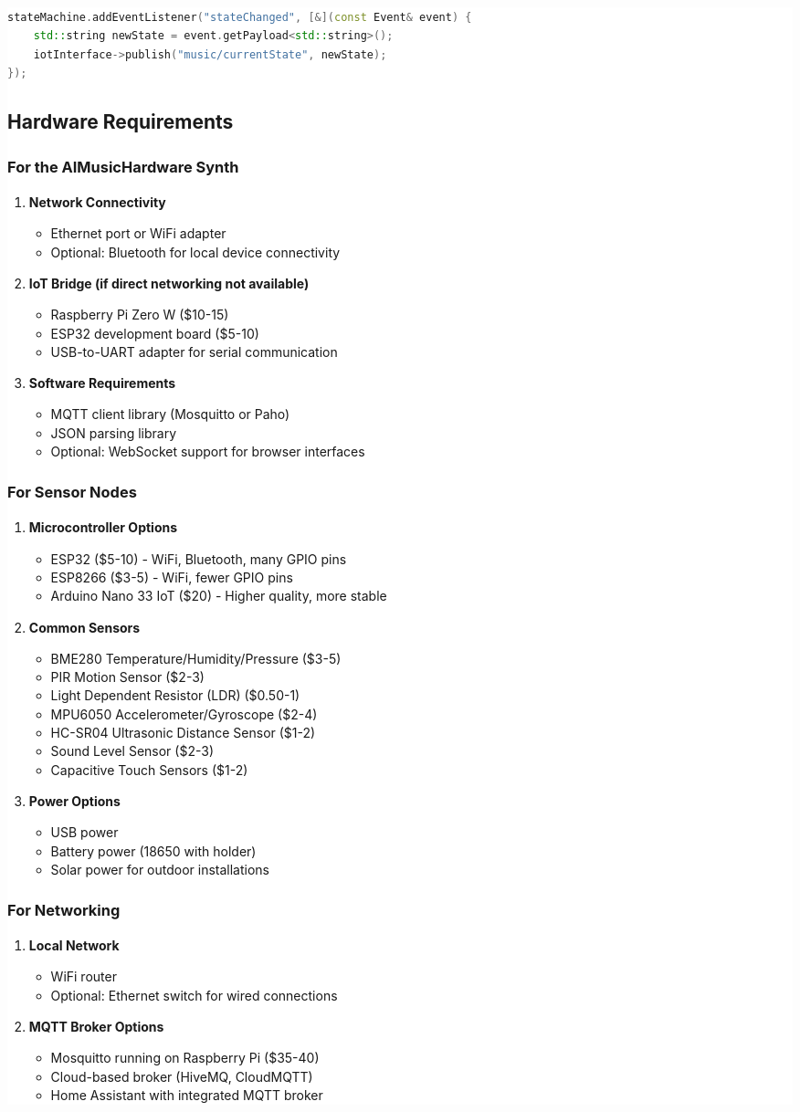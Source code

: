 ```cpp
stateMachine.addEventListener("stateChanged", [&](const Event& event) {
    std::string newState = event.getPayload<std::string>();
    iotInterface->publish("music/currentState", newState);
});
```

## Hardware Requirements

### For the AIMusicHardware Synth

1. **Network Connectivity**
   - Ethernet port or WiFi adapter
   - Optional: Bluetooth for local device connectivity

2. **IoT Bridge (if direct networking not available)**
   - Raspberry Pi Zero W ($10-15)
   - ESP32 development board ($5-10)
   - USB-to-UART adapter for serial communication

3. **Software Requirements**
   - MQTT client library (Mosquitto or Paho)
   - JSON parsing library
   - Optional: WebSocket support for browser interfaces

### For Sensor Nodes

1. **Microcontroller Options**
   - ESP32 ($5-10) - WiFi, Bluetooth, many GPIO pins
   - ESP8266 ($3-5) - WiFi, fewer GPIO pins
   - Arduino Nano 33 IoT ($20) - Higher quality, more stable

2. **Common Sensors**
   - BME280 Temperature/Humidity/Pressure ($3-5)
   - PIR Motion Sensor ($2-3)
   - Light Dependent Resistor (LDR) ($0.50-1)
   - MPU6050 Accelerometer/Gyroscope ($2-4)
   - HC-SR04 Ultrasonic Distance Sensor ($1-2)
   - Sound Level Sensor ($2-3)
   - Capacitive Touch Sensors ($1-2)

3. **Power Options**
   - USB power
   - Battery power (18650 with holder)
   - Solar power for outdoor installations

### For Networking

1. **Local Network**
   - WiFi router
   - Optional: Ethernet switch for wired connections
   
2. **MQTT Broker Options**
   - Mosquitto running on Raspberry Pi ($35-40)
   - Cloud-based broker (HiveMQ, CloudMQTT)
   - Home Assistant with integrated MQTT broker
